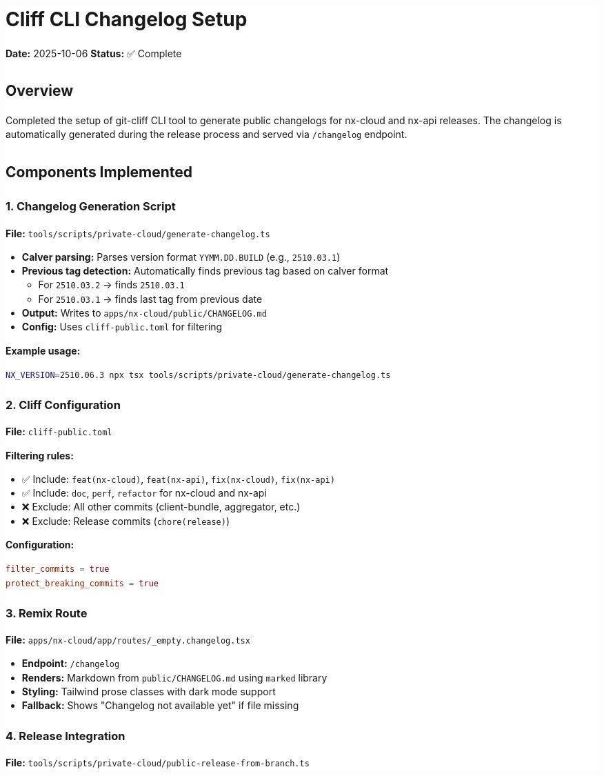 # Cliff CLI Changelog Setup

**Date:** 2025-10-06
**Status:** ✅ Complete

## Overview

Completed the setup of git-cliff CLI tool to generate public changelogs for nx-cloud and nx-api releases. The changelog is automatically generated during the release process and served via `/changelog` endpoint.

## Components Implemented

### 1. Changelog Generation Script
**File:** `tools/scripts/private-cloud/generate-changelog.ts`

- **Calver parsing:** Parses version format `YYMM.DD.BUILD` (e.g., `2510.03.1`)
- **Previous tag detection:** Automatically finds previous tag based on calver format
  - For `2510.03.2` → finds `2510.03.1`
  - For `2510.03.1` → finds last tag from previous date
- **Output:** Writes to `apps/nx-cloud/public/CHANGELOG.md`
- **Config:** Uses `cliff-public.toml` for filtering

**Example usage:**
```bash
NX_VERSION=2510.06.3 npx tsx tools/scripts/private-cloud/generate-changelog.ts
```

### 2. Cliff Configuration
**File:** `cliff-public.toml`

**Filtering rules:**
- ✅ Include: `feat(nx-cloud)`, `feat(nx-api)`, `fix(nx-cloud)`, `fix(nx-api)`
- ✅ Include: `doc`, `perf`, `refactor` for nx-cloud and nx-api
- ❌ Exclude: All other commits (client-bundle, aggregator, etc.)
- ❌ Exclude: Release commits (`chore(release)`)

**Configuration:**
```toml
filter_commits = true
protect_breaking_commits = true
```

### 3. Remix Route
**File:** `apps/nx-cloud/app/routes/_empty.changelog.tsx`

- **Endpoint:** `/changelog`
- **Renders:** Markdown from `public/CHANGELOG.md` using `marked` library
- **Styling:** Tailwind prose classes with dark mode support
- **Fallback:** Shows "Changelog not available yet" if file missing

### 4. Release Integration
**File:** `tools/scripts/private-cloud/public-release-from-branch.ts`
